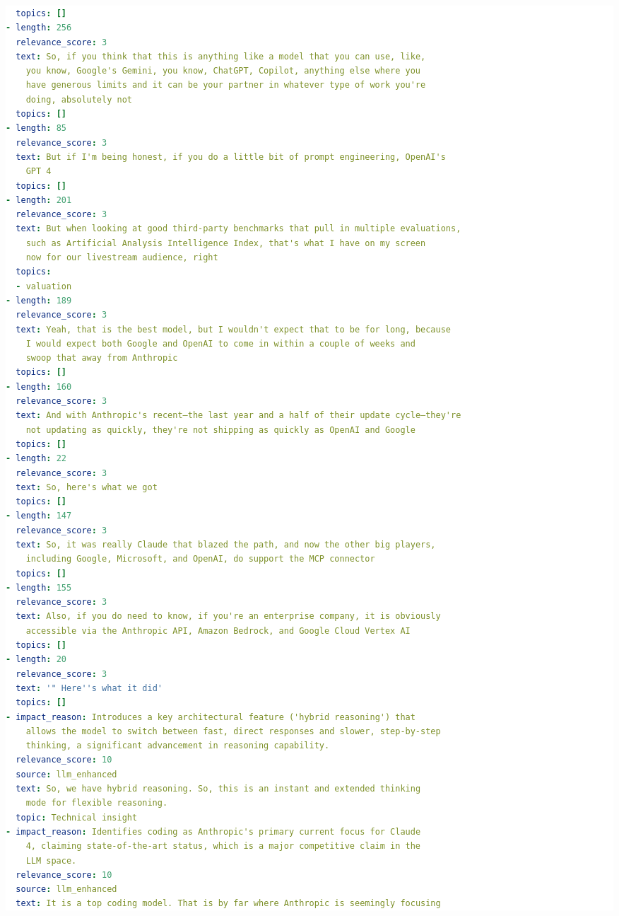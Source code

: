 ```yaml
  topics: []
- length: 256
  relevance_score: 3
  text: So, if you think that this is anything like a model that you can use, like,
    you know, Google's Gemini, you know, ChatGPT, Copilot, anything else where you
    have generous limits and it can be your partner in whatever type of work you're
    doing, absolutely not
  topics: []
- length: 85
  relevance_score: 3
  text: But if I'm being honest, if you do a little bit of prompt engineering, OpenAI's
    GPT 4
  topics: []
- length: 201
  relevance_score: 3
  text: But when looking at good third-party benchmarks that pull in multiple evaluations,
    such as Artificial Analysis Intelligence Index, that's what I have on my screen
    now for our livestream audience, right
  topics:
  - valuation
- length: 189
  relevance_score: 3
  text: Yeah, that is the best model, but I wouldn't expect that to be for long, because
    I would expect both Google and OpenAI to come in within a couple of weeks and
    swoop that away from Anthropic
  topics: []
- length: 160
  relevance_score: 3
  text: And with Anthropic's recent—the last year and a half of their update cycle—they're
    not updating as quickly, they're not shipping as quickly as OpenAI and Google
  topics: []
- length: 22
  relevance_score: 3
  text: So, here's what we got
  topics: []
- length: 147
  relevance_score: 3
  text: So, it was really Claude that blazed the path, and now the other big players,
    including Google, Microsoft, and OpenAI, do support the MCP connector
  topics: []
- length: 155
  relevance_score: 3
  text: Also, if you do need to know, if you're an enterprise company, it is obviously
    accessible via the Anthropic API, Amazon Bedrock, and Google Cloud Vertex AI
  topics: []
- length: 20
  relevance_score: 3
  text: '" Here''s what it did'
  topics: []
- impact_reason: Introduces a key architectural feature ('hybrid reasoning') that
    allows the model to switch between fast, direct responses and slower, step-by-step
    thinking, a significant advancement in reasoning capability.
  relevance_score: 10
  source: llm_enhanced
  text: So, we have hybrid reasoning. So, this is an instant and extended thinking
    mode for flexible reasoning.
  topic: Technical insight
- impact_reason: Identifies coding as Anthropic's primary current focus for Claude
    4, claiming state-of-the-art status, which is a major competitive claim in the
    LLM space.
  relevance_score: 10
  source: llm_enhanced
  text: It is a top coding model. That is by far where Anthropic is seemingly focusing
```